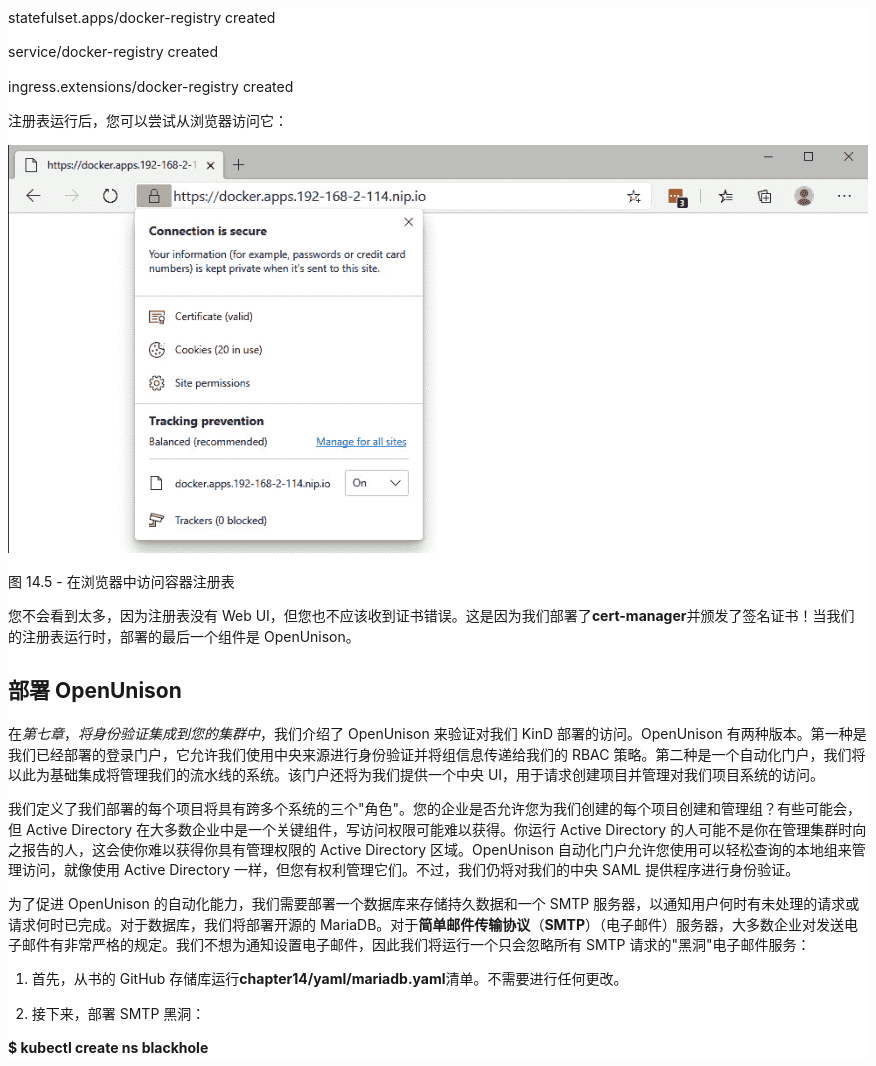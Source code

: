 statefulset.apps/docker-registry created

service/docker-registry created

ingress.extensions/docker-registry created

注册表运行后，您可以尝试从浏览器访问它：

![图 14.5 - 在浏览器中访问容器注册表](img/Fig_14.5_B15514.jpg)

图 14.5 - 在浏览器中访问容器注册表

您不会看到太多，因为注册表没有 Web UI，但您也不应该收到证书错误。这是因为我们部署了**cert-manager**并颁发了签名证书！当我们的注册表运行时，部署的最后一个组件是 OpenUnison。

## 部署 OpenUnison

在*第七章*，*将身份验证集成到您的集群中*，我们介绍了 OpenUnison 来验证对我们 KinD 部署的访问。OpenUnison 有两种版本。第一种是我们已经部署的登录门户，它允许我们使用中央来源进行身份验证并将组信息传递给我们的 RBAC 策略。第二种是一个自动化门户，我们将以此为基础集成将管理我们的流水线的系统。该门户还将为我们提供一个中央 UI，用于请求创建项目并管理对我们项目系统的访问。

我们定义了我们部署的每个项目将具有跨多个系统的三个"角色"。您的企业是否允许您为我们创建的每个项目创建和管理组？有些可能会，但 Active Directory 在大多数企业中是一个关键组件，写访问权限可能难以获得。你运行 Active Directory 的人可能不是你在管理集群时向之报告的人，这会使你难以获得你具有管理权限的 Active Directory 区域。OpenUnison 自动化门户允许您使用可以轻松查询的本地组来管理访问，就像使用 Active Directory 一样，但您有权利管理它们。不过，我们仍将对我们的中央 SAML 提供程序进行身份验证。

为了促进 OpenUnison 的自动化能力，我们需要部署一个数据库来存储持久数据和一个 SMTP 服务器，以通知用户何时有未处理的请求或请求何时已完成。对于数据库，我们将部署开源的 MariaDB。对于**简单邮件传输协议**（**SMTP**）（电子邮件）服务器，大多数企业对发送电子邮件有非常严格的规定。我们不想为通知设置电子邮件，因此我们将运行一个只会忽略所有 SMTP 请求的"黑洞"电子邮件服务：

1.  首先，从书的 GitHub 存储库运行**chapter14/yaml/mariadb.yaml**清单。不需要进行任何更改。

1.  接下来，部署 SMTP 黑洞：

**$ kubectl create ns blackhole**
